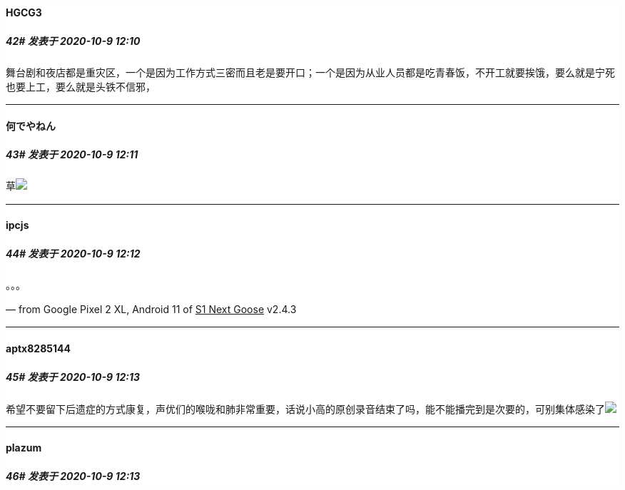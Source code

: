 ####  HGCG3  
##### 42#       发表于 2020-10-9 12:10




舞台剧和夜店都是重灾区，一个是因为工作方式三密而且老是要开口；一个是因为从业人员都是吃青春饭，不开工就要挨饿，要么就是宁死也要上工，要么就是头铁不信邪，







-----

####  何でやねん  
##### 43#       发表于 2020-10-9 12:11




草<img src="https://static.saraba1st.com/image/smiley/face2017/001.png" referrerpolicy="no-referrer">







-----

####  ipcjs  
##### 44#       发表于 2020-10-9 12:12




。。。

— from Google Pixel 2 XL, Android 11 of [S1 Next Goose](https://pan.baidu.com/s/1mi43uRm) v2.4.3







-----

####  aptx8285144  
##### 45#       发表于 2020-10-9 12:13




希望不要留下后遗症的方式康复，声优们的喉咙和肺非常重要，话说小高的原创录音结束了吗，能不能播完到是次要的，可别集体感染了<img src="https://static.saraba1st.com/image/smiley/face2017/068.png" referrerpolicy="no-referrer">







-----

####  plazum  
##### 46#       发表于 2020-10-9 12:13
